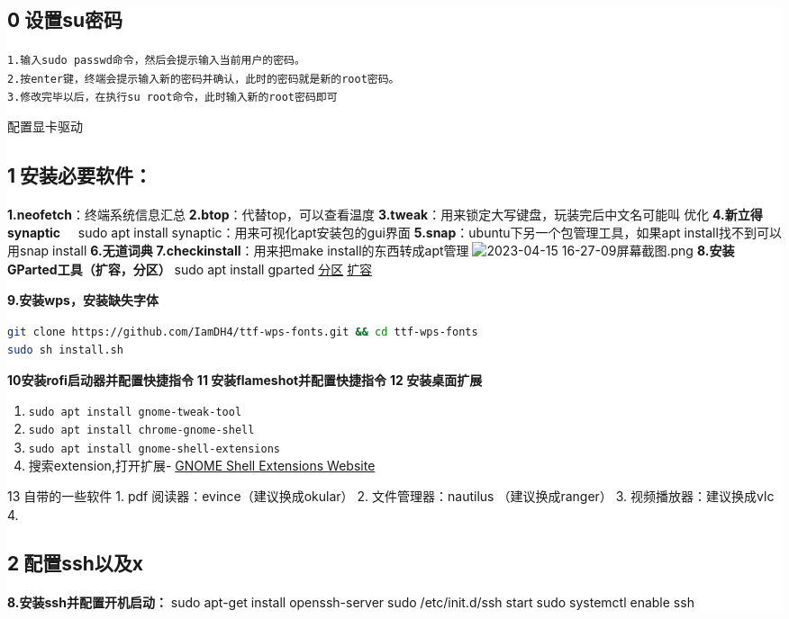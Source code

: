 
## 0 设置su密码

	1.输入sudo passwd命令，然后会提示输入当前用户的密码。 
	2.按enter键，终端会提示输入新的密码并确认，此时的密码就是新的root密码。 
	3.修改完毕以后，在执行su root命令，此时输入新的root密码即可

配置显卡驱动

## 1 安装必要软件：

**1.neofetch**：终端系统信息汇总
**2.btop**：代替top，可以查看温度
**3.tweak**：用来锁定大写键盘，玩装完后中文名可能叫 优化
**4.新立得synaptic**     sudo apt install synaptic：用来可视化apt安装包的gui界面
**5.snap**：ubuntu下另一个包管理工具，如果apt install找不到可以用snap install
**6.无道词典**
**7.checkinstall**：用来把make install的东西转成apt管理
![2023-04-15 16-27-09屏幕截图.png](../_resources/2023-04-15%2016-27-09屏幕截图.png)
**8.安装GParted工具（扩容，分区）**
sudo apt install gparted
[分区](https://blog.csdn.net/qq_41035283/article/details/120274586)
[扩容]()

**9.安装wps，安装缺失字体**

```bash
git clone https://github.com/IamDH4/ttf-wps-fonts.git && cd ttf-wps-fonts
sudo sh install.sh
```

**10安装rofi启动器并配置快捷指令**
**11 安装flameshot并配置快捷指令**
**12 安装桌面扩展**

1. `sudo apt install gnome-tweak-tool`
2. `sudo apt install chrome-gnome-shell`
3. `sudo apt install gnome-shell-extensions`
4. 搜索extension,打开扩展- [GNOME Shell Extensions Website](https://extensions.gnome.org/)

13 自带的一些软件
	1. pdf 阅读器：evince（建议换成okular）
	2. 文件管理器：nautilus （建议换成ranger）
	3. 视频播放器：建议换成vlc
	4. 


## 2 配置ssh以及x

**8.安装ssh并配置开机启动：**
sudo  apt-get  install openssh-server
sudo /etc/init.d/ssh start
sudo systemctl enable ssh
